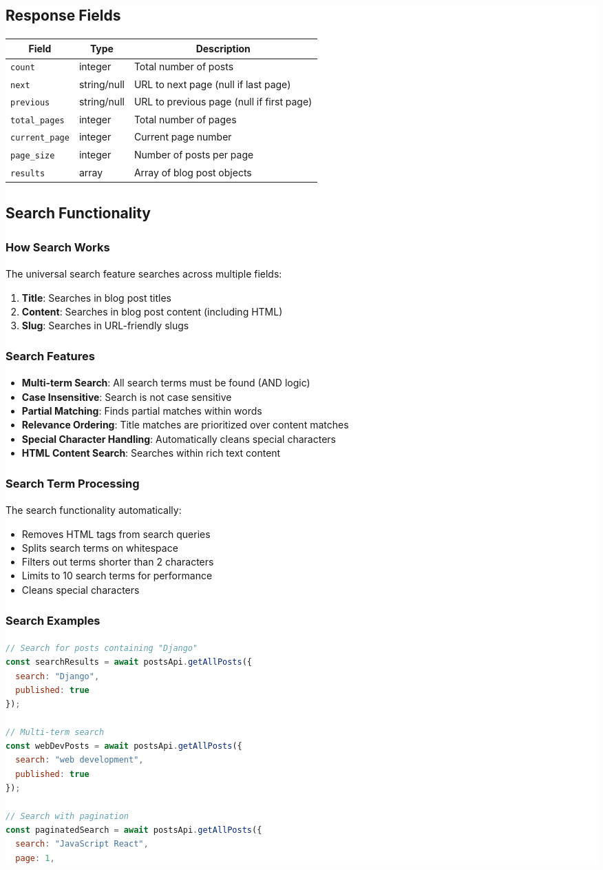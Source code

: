 ## Response Fields

| Field | Type | Description |
|-------|------|-------------|
| `count` | integer | Total number of posts |
| `next` | string/null | URL to next page (null if last page) |
| `previous` | string/null | URL to previous page (null if first page) |
| `total_pages` | integer | Total number of pages |
| `current_page` | integer | Current page number |
| `page_size` | integer | Number of posts per page |
| `results` | array | Array of blog post objects |

## Search Functionality

### How Search Works

The universal search feature searches across multiple fields:

1. **Title**: Searches in blog post titles
2. **Content**: Searches in blog post content (including HTML)
3. **Slug**: Searches in URL-friendly slugs

### Search Features

- **Multi-term Search**: All search terms must be found (AND logic)
- **Case Insensitive**: Search is not case sensitive
- **Partial Matching**: Finds partial matches within words
- **Relevance Ordering**: Title matches are prioritized over content matches
- **Special Character Handling**: Automatically cleans special characters
- **HTML Content Search**: Searches within rich text content

### Search Term Processing

The search functionality automatically:
- Removes HTML tags from search queries
- Splits search terms on whitespace
- Filters out terms shorter than 2 characters
- Limits to 10 search terms for performance
- Cleans special characters

### Search Examples

```javascript
// Search for posts containing "Django"
const searchResults = await postsApi.getAllPosts({
  search: "Django",
  published: true
});

// Multi-term search
const webDevPosts = await postsApi.getAllPosts({
  search: "web development",
  published: true
});

// Search with pagination
const paginatedSearch = await postsApi.getAllPosts({
  search: "JavaScript React",
  page: 1,
```